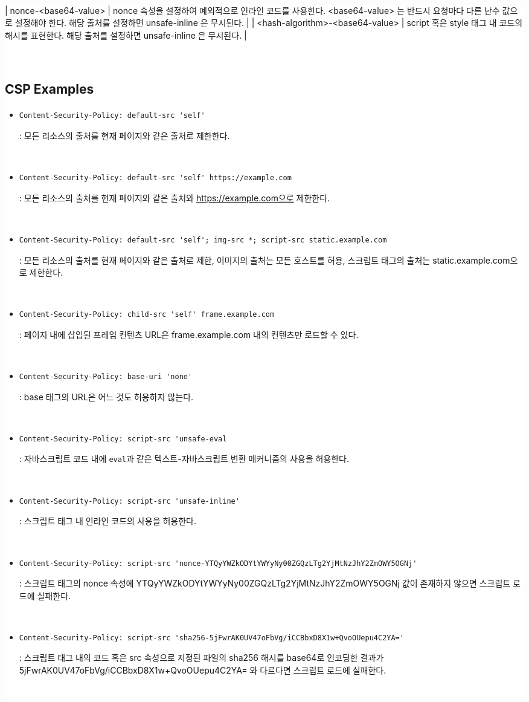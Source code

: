 | nonce-<base64-value\> | nonce 속성을 설정하여 예외적으로 인라인 코드를 사용한다. <base64-value\> 는 반드시 요청마다 다른 난수 값으로 설정해야 한다. 해당 출처를 설정하면 unsafe-inline 은 무시된다. |
| <hash-algorithm\>-<base64-value\> | script 혹은 style 태그 내 코드의 해시를 표현한다. 해당 출처를 설정하면 unsafe-inline 은 무시된다. |

<br>

## CSP Examples

- `Content-Security-Policy: default-src 'self'`
    
    : 모든 리소스의 출처를 현재 페이지와 같은 출처로 제한한다.

<br>

- `Content-Security-Policy: default-src 'self' https://example.com`

    : 모든 리소스의 출처를 현재 페이지와 같은 출처와 https://example.com으로 제한한다.

<br>

- `Content-Security-Policy: default-src 'self'; img-src *; script-src static.example.com`

    : 모든 리소스의 출처를 현재 페이지와 같은 출처로 제한, 이미지의 출처는 모든 호스트를 허용, 스크립트 태그의 출처는 static.example.com으로 제한한다.

<br>

- `Content-Security-Policy: child-src 'self' frame.example.com`

    : 페이지 내에 삽입된 프레임 컨텐츠 URL은 frame.example.com 내의 컨텐츠만 로드할 수 있다.

<br>

- `Content-Security-Policy: base-uri 'none'`

    : base 태그의 URL은 어느 것도 허용하지 않는다.

<br>

- `Content-Security-Policy: script-src 'unsafe-eval`

    : 자바스크립트 코드 내에 `eval`과 같은 텍스트-자바스크립트 변환 메커니즘의 사용을 허용한다.

<br>

- `Content-Security-Policy: script-src 'unsafe-inline'`

    : 스크립트 태그 내 인라인 코드의 사용을 허용한다.

<br>

- `Content-Security-Policy: script-src 'nonce-YTQyYWZkODYtYWYyNy00ZGQzLTg2YjMtNzJhY2ZmOWY5OGNj'`

    : 스크립트 태그의 nonce 속성에 YTQyYWZkODYtYWYyNy00ZGQzLTg2YjMtNzJhY2ZmOWY5OGNj 값이 존재하지 않으면 스크립트 로드에 실패한다.

<br>

- `Content-Security-Policy: script-src 'sha256-5jFwrAK0UV47oFbVg/iCCBbxD8X1w+QvoOUepu4C2YA='`

    : 스크립트 태그 내의 코드 혹은 src 속성으로 지정된 파일의 sha256 해시를 base64로 인코딩한 결과가 5jFwrAK0UV47oFbVg/iCCBbxD8X1w+QvoOUepu4C2YA= 와 다르다면 스크립트 로드에 실패한다.

<br>
